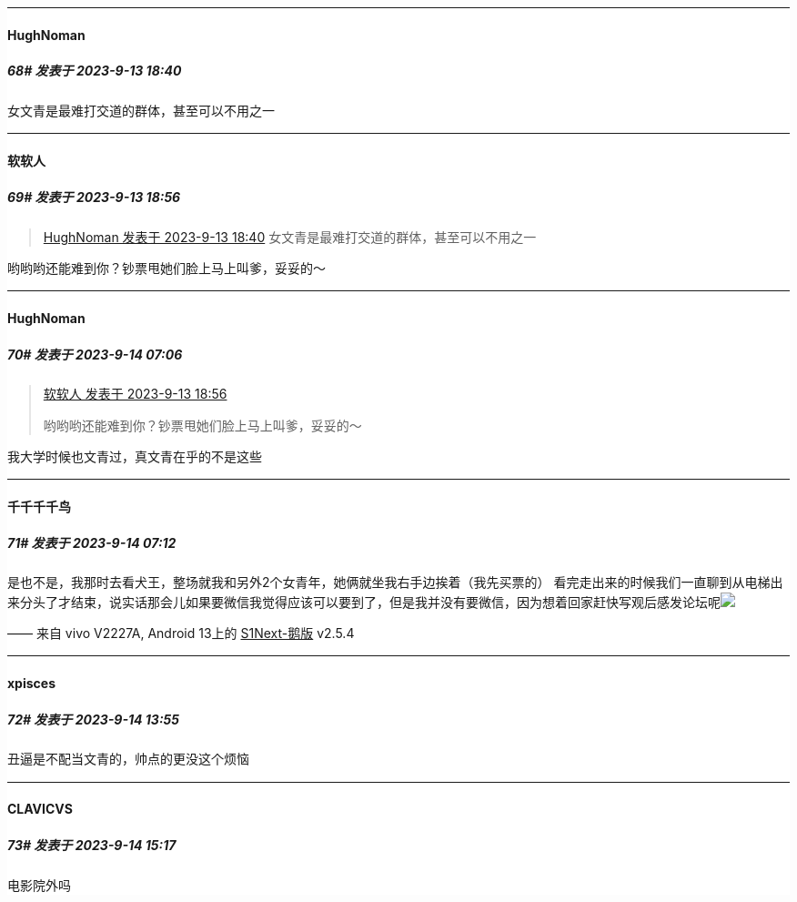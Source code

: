 
*****

####  HughNoman  
##### 68#       发表于 2023-9-13 18:40

女文青是最难打交道的群体，甚至可以不用之一


*****

####  软软人  
##### 69#       发表于 2023-9-13 18:56

<blockquote><a href="httphttps://bbs.saraba1st.com/2b/forum.php?mod=redirect&amp;goto=findpost&amp;pid=62393211&amp;ptid=2152306" target="_blank">HughNoman 发表于 2023-9-13 18:40</a>
女文青是最难打交道的群体，甚至可以不用之一</blockquote>
哟哟哟还能难到你？钞票甩她们脸上马上叫爹，妥妥的～


*****

####  HughNoman  
##### 70#       发表于 2023-9-14 07:06

<blockquote><a href="httphttps://bbs.saraba1st.com/2b/forum.php?mod=redirect&amp;goto=findpost&amp;pid=62393419&amp;ptid=2152306" target="_blank">软软人 发表于 2023-9-13 18:56</a>

哟哟哟还能难到你？钞票甩她们脸上马上叫爹，妥妥的～</blockquote>
我大学时候也文青过，真文青在乎的不是这些

*****

####  千千千千鸟  
##### 71#       发表于 2023-9-14 07:12

是也不是，我那时去看犬王，整场就我和另外2个女青年，她俩就坐我右手边挨着（我先买票的）
看完走出来的时候我们一直聊到从电梯出来分头了才结束，说实话那会儿如果要微信我觉得应该可以要到了，但是我并没有要微信，因为想着回家赶快写观后感发论坛呢<img src="https://static.saraba1st.com/image/smiley/face2017/037.png" referrerpolicy="no-referrer">

—— 来自 vivo V2227A, Android 13上的 [S1Next-鹅版](https://github.com/ykrank/S1-Next/releases) v2.5.4


*****

####  xpisces  
##### 72#       发表于 2023-9-14 13:55

丑逼是不配当文青的，帅点的更没这个烦恼


*****

####  CLAVICVS  
##### 73#       发表于 2023-9-14 15:17

电影院外吗
